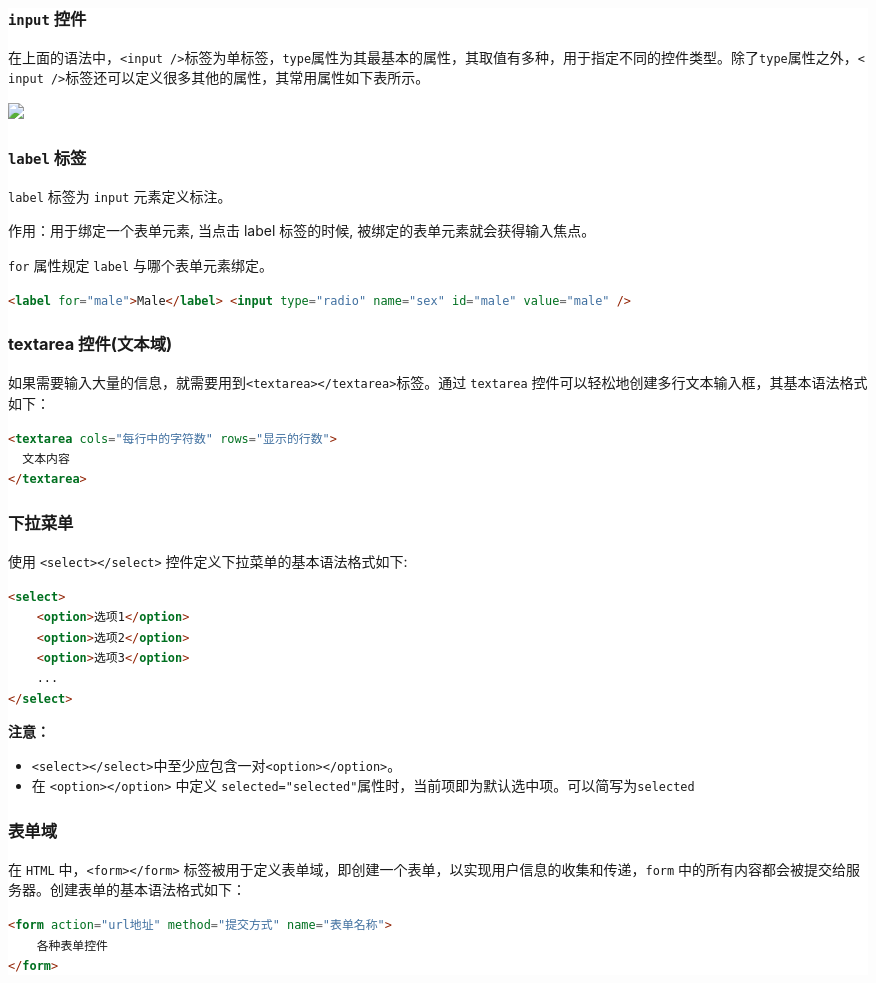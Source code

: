 ### `input` 控件

在上面的语法中，`<input />`标签为单标签，`type`属性为其最基本的属性，其取值有多种，用于指定不同的控件类型。除了`type`属性之外，`<input />`标签还可以定义很多其他的属性，其常用属性如下表所示。

![](https://i.loli.net/2019/07/22/5d3565442e57642802.png)

### `label` 标签

`label` 标签为 `input` 元素定义标注。

作用：用于绑定一个表单元素, 当点击 label 标签的时候, 被绑定的表单元素就会获得输入焦点。

`for` 属性规定 `label` 与哪个表单元素绑定。

```html
<label for="male">Male</label> <input type="radio" name="sex" id="male" value="male" />
```

### textarea 控件(文本域)

如果需要输入大量的信息，就需要用到`<textarea></textarea>`标签。通过 `textarea` 控件可以轻松地创建多行文本输入框，其基本语法格式如下：

```html
<textarea cols="每行中的字符数" rows="显示的行数">
  文本内容
</textarea>
```

### 下拉菜单

使用 `<select></select>` 控件定义下拉菜单的基本语法格式如下:

```html
<select>
	<option>选项1</option>
	<option>选项2</option>
	<option>选项3</option>
	...
</select>
```

**注意：**

-   `<select></select>`中至少应包含一对`<option></option>`。
-   在 `<option></option>` 中定义 `selected="selected"`属性时，当前项即为默认选中项。可以简写为`selected`

### 表单域

在 `HTML` 中，`<form></form>` 标签被用于定义表单域，即创建一个表单，以实现用户信息的收集和传递，`form` 中的所有内容都会被提交给服务器。创建表单的基本语法格式如下：

```html
<form action="url地址" method="提交方式" name="表单名称">
	各种表单控件
</form>
```
